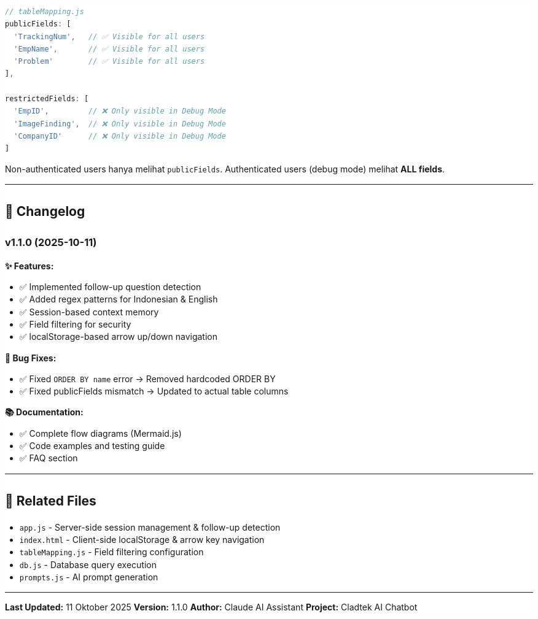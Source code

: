 ```javascript
// tableMapping.js
publicFields: [
  'TrackingNum',   // ✅ Visible for all users
  'EmpName',       // ✅ Visible for all users
  'Problem'        // ✅ Visible for all users
],

restrictedFields: [
  'EmpID',         // ❌ Only visible in Debug Mode
  'ImageFinding',  // ❌ Only visible in Debug Mode
  'CompanyID'      // ❌ Only visible in Debug Mode
]
```

Non-authenticated users hanya melihat `publicFields`. Authenticated users (debug mode) melihat **ALL fields**.

---

## 📝 Changelog

### v1.1.0 (2025-10-11)

**✨ Features:**
- ✅ Implemented follow-up question detection
- ✅ Added regex patterns for Indonesian & English
- ✅ Session-based context memory
- ✅ Field filtering for security
- ✅ localStorage-based arrow up/down navigation

**🐛 Bug Fixes:**
- ✅ Fixed `ORDER BY name` error → Removed hardcoded ORDER BY
- ✅ Fixed publicFields mismatch → Updated to actual table columns

**📚 Documentation:**
- ✅ Complete flow diagrams (Mermaid.js)
- ✅ Code examples and testing guide
- ✅ FAQ section

---

## 🔗 Related Files

- `app.js` - Server-side session management & follow-up detection
- `index.html` - Client-side localStorage & arrow key navigation
- `tableMapping.js` - Field filtering configuration
- `db.js` - Database query execution
- `prompts.js` - AI prompt generation

---

**Last Updated:** 11 Oktober 2025
**Version:** 1.1.0
**Author:** Claude AI Assistant
**Project:** Cladtek AI Chatbot
